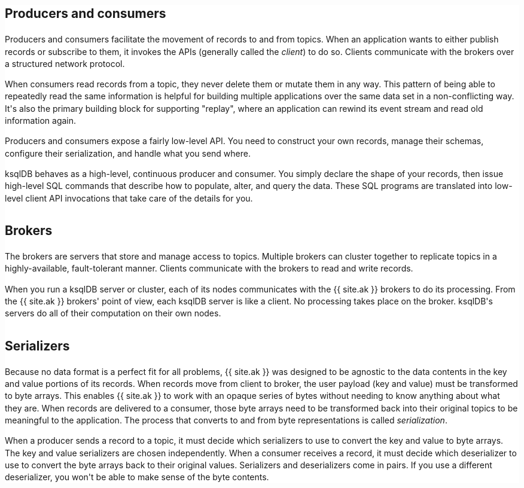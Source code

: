 ## Producers and consumers

Producers and consumers facilitate the movement of records to and from topics.
When an application wants to either publish records or subscribe to them, it
invokes the APIs (generally called the _client_) to do so. Clients communicate
with the brokers over a structured network protocol.

When consumers read records from a topic, they never delete them or mutate
them in any way. This pattern of being able to repeatedly read the same
information is helpful for building multiple applications over the same data
set in a non-conflicting way. It's also the primary building block for
supporting "replay", where an application can rewind its event stream and read
old information again.

Producers and consumers expose a fairly low-level API. You need to construct
your own records, manage their schemas, configure their serialization, and
handle what you send where.

ksqlDB behaves as a high-level, continuous producer and consumer. You simply
declare the shape of your records, then issue high-level SQL commands that
describe how to populate, alter, and query the data. These SQL programs are
translated into low-level client API invocations that take care of the details
for you.

## Brokers

The brokers are servers that store and manage access to topics. Multiple brokers
can cluster together to replicate topics in a highly-available, fault-tolerant
manner. Clients communicate with the brokers to read and write records.

When you run a ksqlDB server or cluster, each of its nodes communicates with
the {{ site.ak }} brokers to do its processing. From the {{ site.ak }} brokers'
point of view, each ksqlDB server is like a client. No processing takes place
on the broker. ksqlDB's servers do all of their computation on their own nodes.

## Serializers

Because no data format is a perfect fit for all problems, {{ site.ak }} was
designed to be agnostic to the data contents in the key and value portions of
its records. When records move from client to broker, the user payload (key and
value) must be transformed to byte arrays. This enables {{ site.ak }} to work
with an opaque series of bytes without needing to know anything about what they
are. When records are delivered to a consumer, those byte arrays need to be
transformed back into their original topics to be meaningful to the application.
The process that converts to and from byte representations is called
_serialization_.

When a producer sends a record to a topic, it must decide which serializers to
use to convert the key and value to byte arrays. The key and value
serializers are chosen independently. When a consumer receives a record, it
must decide which deserializer to use to convert the byte arrays back to
their original values. Serializers and deserializers come in pairs. If you use
a different deserializer, you won't be able to make sense of the byte contents.
